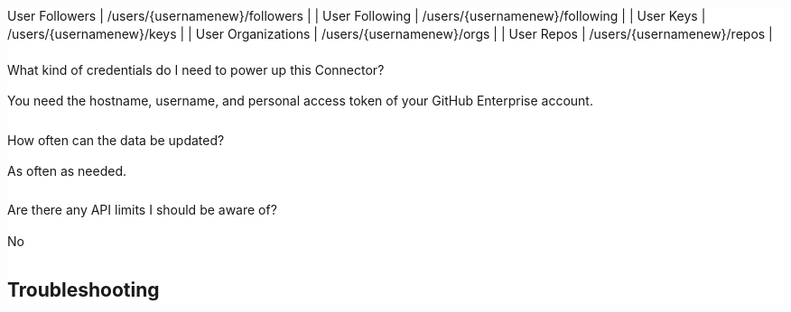  User Followers
  |
 /users/{usernamenew}/followers
  |
|
 User Following
  |
 /users/{usernamenew}/following
  |
|
 User Keys
  |
 /users/{usernamenew}/keys
  |
|
 User Organizations
  |
 /users/{usernamenew}/orgs
  |
|
 User Repos
  |
 /users/{usernamenew}/repos
  |


####
 What kind of credentials do I need to power up this Connector?

You need the hostname, username, and personal access token of your GitHub Enterprise account.

###
 How often can the data be updated?

As often as needed.

###
 Are there any API limits I should be aware of?

No


 Troubleshooting
-----------------

